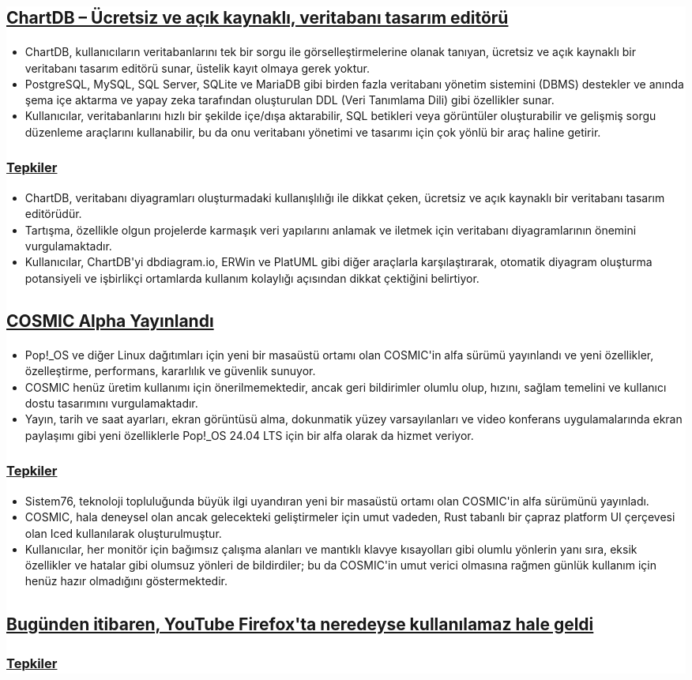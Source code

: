 ## [ChartDB – Ücretsiz ve açık kaynaklı, veritabanı tasarım editörü](https://chartdb.io/)

- ChartDB, kullanıcıların veritabanlarını tek bir sorgu ile görselleştirmelerine olanak tanıyan, ücretsiz ve açık kaynaklı bir veritabanı tasarım editörü sunar, üstelik kayıt olmaya gerek yoktur.
- PostgreSQL, MySQL, SQL Server, SQLite ve MariaDB gibi birden fazla veritabanı yönetim sistemini (DBMS) destekler ve anında şema içe aktarma ve yapay zeka tarafından oluşturulan DDL (Veri Tanımlama Dili) gibi özellikler sunar.
- Kullanıcılar, veritabanlarını hızlı bir şekilde içe/dışa aktarabilir, SQL betikleri veya görüntüler oluşturabilir ve gelişmiş sorgu düzenleme araçlarını kullanabilir, bu da onu veritabanı yönetimi ve tasarımı için çok yönlü bir araç haline getirir.

### [Tepkiler](https://news.ycombinator.com/item?id=41374009)

- ChartDB, veritabanı diyagramları oluşturmadaki kullanışlılığı ile dikkat çeken, ücretsiz ve açık kaynaklı bir veritabanı tasarım editörüdür.
- Tartışma, özellikle olgun projelerde karmaşık veri yapılarını anlamak ve iletmek için veritabanı diyagramlarının önemini vurgulamaktadır.
- Kullanıcılar, ChartDB'yi dbdiagram.io, ERWin ve PlatUML gibi diğer araçlarla karşılaştırarak, otomatik diyagram oluşturma potansiyeli ve işbirlikçi ortamlarda kullanım kolaylığı açısından dikkat çektiğini belirtiyor.

## [COSMIC Alpha Yayınlandı](https://blog.system76.com/post/cosmic-alpha-released-heres-what-people-are-saying/)

- Pop!\_OS ve diğer Linux dağıtımları için yeni bir masaüstü ortamı olan COSMIC'in alfa sürümü yayınlandı ve yeni özellikler, özelleştirme, performans, kararlılık ve güvenlik sunuyor.
- COSMIC henüz üretim kullanımı için önerilmemektedir, ancak geri bildirimler olumlu olup, hızını, sağlam temelini ve kullanıcı dostu tasarımını vurgulamaktadır.
- Yayın, tarih ve saat ayarları, ekran görüntüsü alma, dokunmatik yüzey varsayılanları ve video konferans uygulamalarında ekran paylaşımı gibi yeni özelliklerle Pop!\_OS 24.04 LTS için bir alfa olarak da hizmet veriyor.

### [Tepkiler](https://news.ycombinator.com/item?id=41376590)

- Sistem76, teknoloji topluluğunda büyük ilgi uyandıran yeni bir masaüstü ortamı olan COSMIC'in alfa sürümünü yayınladı.
- COSMIC, hala deneysel olan ancak gelecekteki geliştirmeler için umut vadeden, Rust tabanlı bir çapraz platform UI çerçevesi olan Iced kullanılarak oluşturulmuştur.
- Kullanıcılar, her monitör için bağımsız çalışma alanları ve mantıklı klavye kısayolları gibi olumlu yönlerin yanı sıra, eksik özellikler ve hatalar gibi olumsuz yönleri de bildirdiler; bu da COSMIC'in umut verici olmasına rağmen günlük kullanım için henüz hazır olmadığını göstermektedir.

## [Bugünden itibaren, YouTube Firefox'ta neredeyse kullanılamaz hale geldi](https://old.reddit.com/r/youtube/comments/1f30ku4/youtube_sabotaging_on_firefox/)

### [Tepkiler](https://news.ycombinator.com/item?id=41379517)
